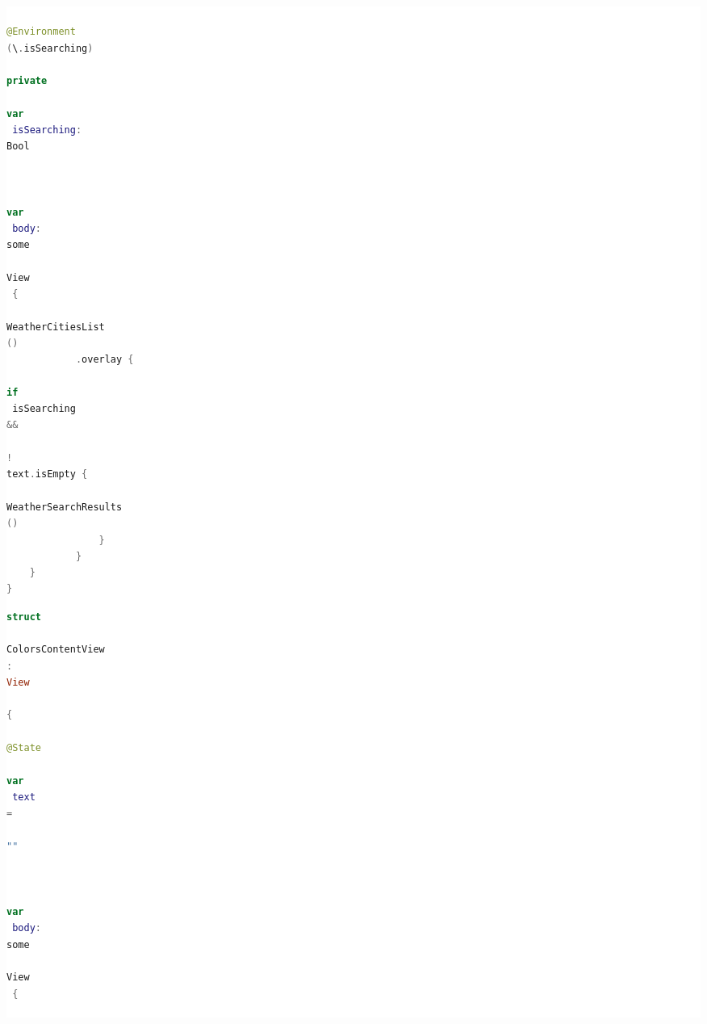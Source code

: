 ```swift
    
@Environment
(\.isSearching)
    
private
 
var
 isSearching: 
Bool

    
    
var
 body: 
some
 
View
 {
        
WeatherCitiesList
()
            .overlay {
                
if
 isSearching 
&&
 
!
text.isEmpty {
                    
WeatherSearchResults
()
                }
            }
    }
}
```

```swift
struct
 
ColorsContentView
: 
View
 
{
    
@State
 
var
 text 
=
 
""

    
    
var
 body: 
some
 
View
 {
        
```